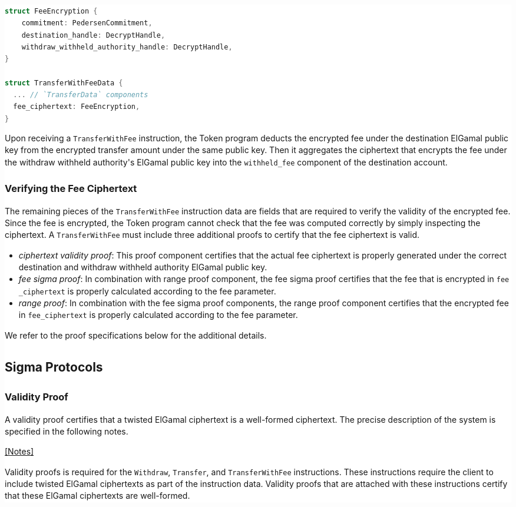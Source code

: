 ```rust
struct FeeEncryption {
    commitment: PedersenCommitment,
    destination_handle: DecryptHandle,
    withdraw_withheld_authority_handle: DecryptHandle,
}

struct TransferWithFeeData {
  ... // `TransferData` components
  fee_ciphertext: FeeEncryption,
}
```

Upon receiving a `TransferWithFee` instruction, the Token program deducts the
encrypted fee under the destination ElGamal public key from the encrypted
transfer amount under the same public key. Then it aggregates the ciphertext
that encrypts the fee under the withdraw withheld authority's ElGamal public key
into the `withheld_fee` component of the destination account.

### Verifying the Fee Ciphertext

The remaining pieces of the `TransferWithFee` instruction data are fields that
are required to verify the validity of the encrypted fee. Since the fee is
encrypted, the Token program cannot check that the fee was computed correctly by
simply inspecting the ciphertext. A `TransferWithFee` must include three
additional proofs to certify that the fee ciphertext is valid.

- _ciphertext validity proof_: This proof component certifies that the actual
  fee ciphertext is properly generated under the correct destination and
  withdraw withheld authority ElGamal public key.
- _fee sigma proof_: In combination with range proof component, the fee sigma
  proof certifies that the fee that is encrypted in `fee_ciphertext` is properly
  calculated according to the fee parameter.
- _range proof_: In combination with the fee sigma proof components, the range
  proof component certifies that the encrypted fee in `fee_ciphertext` is
  properly calculated according to the fee parameter.

We refer to the proof specifications below for the additional details.

## Sigma Protocols

### Validity Proof

A validity proof certifies that a twisted ElGamal ciphertext is a well-formed
ciphertext. The precise description of the system is specified in the following
notes.

[[Notes]](./validity_proof.pdf)

Validity proofs is required for the `Withdraw`, `Transfer`, and
`TransferWithFee` instructions. These instructions require the client to include
twisted ElGamal ciphertexts as part of the instruction data. Validity proofs
that are attached with these instructions certify that these ElGamal ciphertexts
are well-formed.
